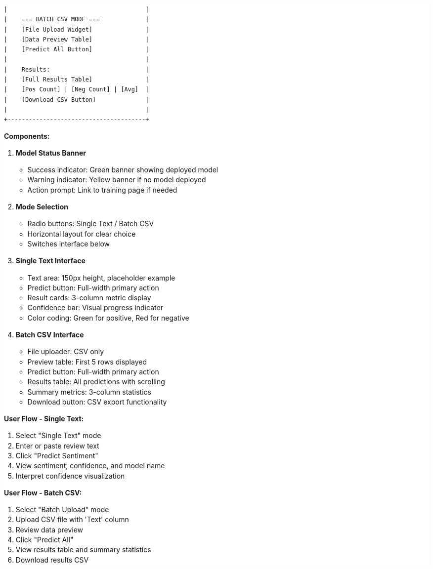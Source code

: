 ```
|                                       |
|    === BATCH CSV MODE ===             |
|    [File Upload Widget]               |
|    [Data Preview Table]               |
|    [Predict All Button]               |
|                                       |
|    Results:                           |
|    [Full Results Table]               |
|    [Pos Count] | [Neg Count] | [Avg]  |
|    [Download CSV Button]              |
|                                       |
+---------------------------------------+
```

**Components:**

1. **Model Status Banner**
   - Success indicator: Green banner showing deployed model
   - Warning indicator: Yellow banner if no model deployed
   - Action prompt: Link to training page if needed

2. **Mode Selection**
   - Radio buttons: Single Text / Batch CSV
   - Horizontal layout for clear choice
   - Switches interface below

3. **Single Text Interface**
   - Text area: 150px height, placeholder example
   - Predict button: Full-width primary action
   - Result cards: 3-column metric display
   - Confidence bar: Visual progress indicator
   - Color coding: Green for positive, Red for negative

4. **Batch CSV Interface**
   - File uploader: CSV only
   - Preview table: First 5 rows displayed
   - Predict button: Full-width primary action
   - Results table: All predictions with scrolling
   - Summary metrics: 3-column statistics
   - Download button: CSV export functionality

**User Flow - Single Text:**
1. Select "Single Text" mode
2. Enter or paste review text
3. Click "Predict Sentiment"
4. View sentiment, confidence, and model name
5. Interpret confidence visualization

**User Flow - Batch CSV:**
1. Select "Batch Upload" mode
2. Upload CSV file with 'Text' column
3. Review data preview
4. Click "Predict All"
5. View results table and summary statistics
6. Download results CSV
